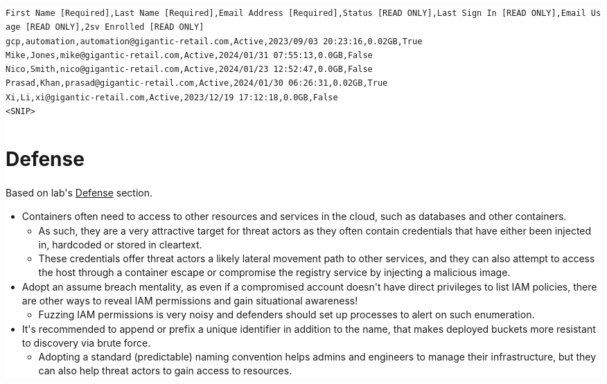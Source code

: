 ```
First Name [Required],Last Name [Required],Email Address [Required],Status [READ ONLY],Last Sign In [READ ONLY],Email Usage [READ ONLY],2sv Enrolled [READ ONLY]
gcp,automation,automation@gigantic-retail.com,Active,2023/09/03 20:23:16,0.02GB,True
Mike,Jones,mike@gigantic-retail.com,Active,2024/01/31 07:55:13,0.0GB,False
Nico,Smith,nico@gigantic-retail.com,Active,2024/01/23 12:52:47,0.0GB,False
Prasad,Khan,prasad@gigantic-retail.com,Active,2024/01/30 06:26:31,0.02GB,True
Xi,Li,xi@gigantic-retail.com,Active,2023/12/19 17:12:18,0.0GB,False
<SNIP>
```
# Defense
Based on lab's [Defense](https://pwnedlabs.io/labs/illuminate-gcp-by-fuzzing-iam-permissions) section.

- Containers often need to access to other resources and services in the cloud, such as databases and other containers.
   - As such, they are a very attractive target for threat actors as they often contain credentials that have either been injected in, hardcoded or stored in cleartext.
   - These credentials offer threat actors a likely lateral movement path to other services, and they can also attempt to access the host through a container escape or compromise the registry service by injecting a malicious image.
- Adopt an assume breach mentality, as even if a compromised account doesn't have direct privileges to list IAM policies, there are other ways to reveal IAM permissions and gain situational awareness! 
  - Fuzzing IAM permissions is very noisy and defenders should set up processes to alert on such enumeration.
- It's recommended to append or prefix a unique identifier in addition to the name, that makes deployed buckets more resistant to discovery via brute force.
  - Adopting a standard (predictable) naming convention helps admins and engineers to manage their infrastructure, but they can also help threat actors to gain access to resources. 